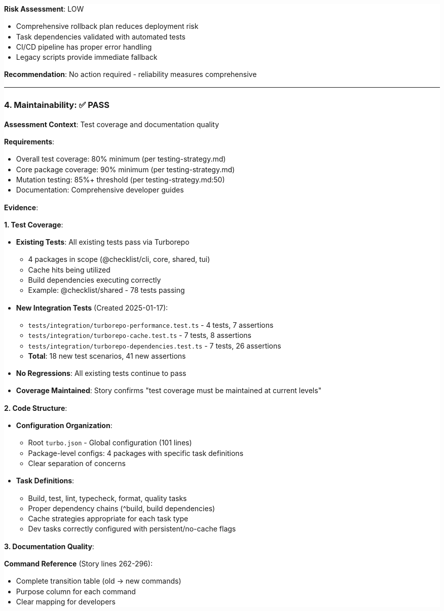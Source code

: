 **Risk Assessment**: LOW
- Comprehensive rollback plan reduces deployment risk
- Task dependencies validated with automated tests
- CI/CD pipeline has proper error handling
- Legacy scripts provide immediate fallback

**Recommendation**: No action required - reliability measures comprehensive

---

### 4. Maintainability: ✅ PASS

**Assessment Context**: Test coverage and documentation quality

**Requirements**:
- Overall test coverage: 80% minimum (per testing-strategy.md)
- Core package coverage: 90% minimum (per testing-strategy.md)
- Mutation testing: 85%+ threshold (per testing-strategy.md:50)
- Documentation: Comprehensive developer guides

**Evidence**:

**1. Test Coverage**:
- **Existing Tests**: All existing tests pass via Turborepo
  - 4 packages in scope (@checklist/cli, core, shared, tui)
  - Cache hits being utilized
  - Build dependencies executing correctly
  - Example: @checklist/shared - 78 tests passing

- **New Integration Tests** (Created 2025-01-17):
  - `tests/integration/turborepo-performance.test.ts` - 4 tests, 7 assertions
  - `tests/integration/turborepo-cache.test.ts` - 7 tests, 8 assertions
  - `tests/integration/turborepo-dependencies.test.ts` - 7 tests, 26 assertions
  - **Total**: 18 new test scenarios, 41 new assertions

- **No Regressions**: All existing tests continue to pass
- **Coverage Maintained**: Story confirms "test coverage must be maintained at current levels"

**2. Code Structure**:
- **Configuration Organization**:
  - Root `turbo.json` - Global configuration (101 lines)
  - Package-level configs: 4 packages with specific task definitions
  - Clear separation of concerns

- **Task Definitions**:
  - Build, test, lint, typecheck, format, quality tasks
  - Proper dependency chains (^build, build dependencies)
  - Cache strategies appropriate for each task type
  - Dev tasks correctly configured with persistent/no-cache flags

**3. Documentation Quality**:

**Command Reference** (Story lines 262-296):
- Complete transition table (old → new commands)
- Purpose column for each command
- Clear mapping for developers
